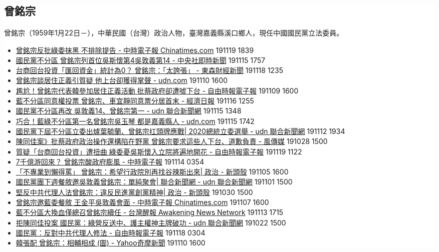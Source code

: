 ## 曾銘宗

曾銘宗（1959年1月22日－），中華民國（台灣）政治人物，臺灣嘉義縣溪口鄉人，現任中國國民黨立法委員。
- [曾銘宗反批綠委抹黑 不排除提告 - 中時電子報 Chinatimes.com](https://www.chinatimes.com/realtimenews/20191119004265-260407 "曾銘宗反批綠委抹黑 不排除提告 - 中時電子報 Chinatimes.com") 191119 1839
- [國民黨不分區 曾銘宗列首位吳斯懷第4吳敦義第14 - 中央社即時新聞](https://www.cna.com.tw/news/firstnews/201911155008.aspx "國民黨不分區 曾銘宗列首位吳斯懷第4吳敦義第14 - 中央社即時新聞") 191115 1757
- [台商回台投資「匯回資金」統計為0？ 曾銘宗：「太誇張」 - 東森財經新聞](https://fnc.ebc.net.tw/FncNews/headline/106329 "台商回台投資「匯回資金」統計為0？ 曾銘宗：「太誇張」 - 東森財經新聞") 191118 1235
- [曾銘宗談居住正義引質疑 他上台卻獲得掌聲 - udn.com](https://udn.com/news/story/7323/4156828 "曾銘宗談居住正義引質疑 他上台卻獲得掌聲 - udn.com") 191110 1600
- [尷尬！曾銘宗代表韓參加居住正義活動 批蔡政府卻遭噓下台 - 自由時報電子報](https://news.ltn.com.tw/news/politics/breakingnews/2972768 "尷尬！曾銘宗代表韓參加居住正義活動 批蔡政府卻遭噓下台 - 自由時報電子報") 191109 1600
- [藍不分區同意權投票 曾銘宗、車宜靜同意票分居首末 - 經濟日報](https://money.udn.com/money/story/7307/4168828 "藍不分區同意權投票 曾銘宗、車宜靜同意票分居首末 - 經濟日報") 191116 1255
- [國民黨不分區再改 吳敦義14、曾銘宗第一 - udn 聯合新聞網](https://udn.com/news/story/6656/4166988 "國民黨不分區再改 吳敦義14、曾銘宗第一 - udn 聯合新聞網") 191115 1348
- [巧合！藍綠不分區第一名曾銘宗吳玉琴 都是嘉義縣人 - udn.com](https://udn.com/news/story/7326/4167607 "巧合！藍綠不分區第一名曾銘宗吳玉琴 都是嘉義縣人 - udn.com") 191115 1742
- [國民黨下屆不分區立委出爐葉毓蘭、曾銘宗扛頭牌應戰| 2020總統立委選舉 - udn 聯合新聞網](https://udn.com/vote2020/story/7548/4160726 "國民黨下屆不分區立委出爐葉毓蘭、曾銘宗扛頭牌應戰| 2020總統立委選舉 - udn 聯合新聞網") 191112 1934
- [陳同佳案》批蔡政府政治操作還構陷在野黨 曾銘宗要求這些人下台、道歉負責 - 風傳媒](https://www.storm.mg/article/1875699 "陳同佳案》批蔡政府政治操作還構陷在野黨 曾銘宗要求這些人下台、道歉負責 - 風傳媒") 191028 1500
- [質疑「台商回台投資」遭扭曲 綠委憂吳斯懷入立院將遍地開花 - 自由時報電子報](https://m.ltn.com.tw/news/politics/breakingnews/2982521 "質疑「台商回台投資」遭扭曲 綠委憂吳斯懷入立院將遍地開花 - 自由時報電子報") 191119 1122
- [7千億游回來？ 曾銘宗酸政府膨風 - 中時電子報](https://www.chinatimes.com/newspapers/20191114000955-260309 "7千億游回來？ 曾銘宗酸政府膨風 - 中時電子報") 191114 0354
- [「不專業到懶得罵」 曾銘宗：希望行政院別再找谷辣斯出來| 政治 - 新頭殼](https://newtalk.tw/news/view/2019-11-05/321507 "「不專業到懶得罵」 曾銘宗：希望行政院別再找谷辣斯出來| 政治 - 新頭殼") 191105 1600
- [國民黨團下週餐敘邀吳敦義曾銘宗：單純聚會| 聯合新聞網 - udn 聯合新聞網](https://udn.com/news/story/6656/4139608 "國民黨團下週餐敘邀吳敦義曾銘宗：單純聚會| 聯合新聞網 - udn 聯合新聞網") 191101 1500
- [堅反中共代理人法曾銘宗：違反民進黨創黨精神| 政治 - 新頭殼](https://newtalk.tw/news/view/2019-10-30/318928 "堅反中共代理人法曾銘宗：違反民進黨創黨精神| 政治 - 新頭殼") 191030 1500
- [曾銘宗邀藍委餐敘 王金平吳敦義會面 - 中時電子報 Chinatimes.com](https://www.chinatimes.com/realtimenews/20191107002471-260407 "曾銘宗邀藍委餐敘 王金平吳敦義會面 - 中時電子報 Chinatimes.com") 191107 1600
- [藍不分區大換血僅總召曾銘宗續任 - 台灣醒報 Awakening News Network](https://anntw.com/articles/20191113-tXWz "藍不分區大換血僅總召曾銘宗續任 - 台灣醒報 Awakening News Network") 191113 1715
- [拒陳同佳投案 國民黨：綠營反送中、護主權神主牌破功 - udn 聯合新聞網](https://udn.com/news/story/6656/4118950 "拒陳同佳投案 國民黨：綠營反送中、護主權神主牌破功 - udn 聯合新聞網") 191022 1500
- [國民黨：反對中共代理人修法 - 自由時報電子報](https://news.ltn.com.tw/news/politics/paper/1332836 "國民黨：反對中共代理人修法 - 自由時報電子報") 191118 0304
- [韓張配 曾銘宗：相輔相成 (圖) - Yahoo奇摩新聞](https://tw.news.yahoo.com/%E9%9F%93%E5%BC%B5%E9%85%8D-%E6%9B%BE%E9%8A%98%E5%AE%97-%E7%9B%B8%E8%BC%94%E7%9B%B8%E6%88%90-%E5%9C%96-071859072.html "韓張配 曾銘宗：相輔相成 (圖) - Yahoo奇摩新聞") 191110 1600


